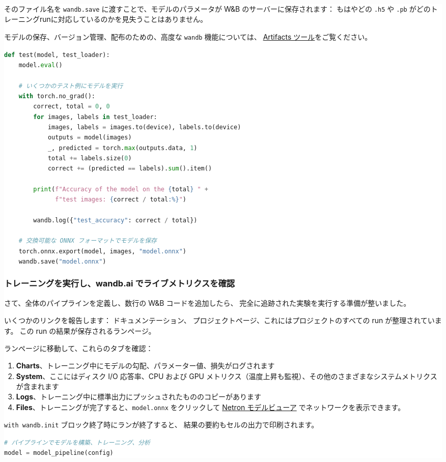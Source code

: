そのファイル名を `wandb.save` に渡すことで、モデルのパラメータが W&B のサーバーに保存されます：
もはやどの `.h5` や `.pb` がどのトレーニングrunに対応しているのかを見失うことはありません。

モデルの保存、バージョン管理、配布のための、高度な `wandb` 機能については、
[Artifacts ツール](https://www.wandb.ai/artifacts)をご覧ください。

```python
def test(model, test_loader):
    model.eval()

    # いくつかのテスト例にモデルを実行
    with torch.no_grad():
        correct, total = 0, 0
        for images, labels in test_loader:
            images, labels = images.to(device), labels.to(device)
            outputs = model(images)
            _, predicted = torch.max(outputs.data, 1)
            total += labels.size(0)
            correct += (predicted == labels).sum().item()

        print(f"Accuracy of the model on the {total} " +
              f"test images: {correct / total:%}")
        
        wandb.log({"test_accuracy": correct / total})

    # 交換可能な ONNX フォーマットでモデルを保存
    torch.onnx.export(model, images, "model.onnx")
    wandb.save("model.onnx")
```

### トレーニングを実行し、wandb.ai でライブメトリクスを確認

さて、全体のパイプラインを定義し、数行の W&B コードを追加したら、
完全に追跡された実験を実行する準備が整いました。

いくつかのリンクを報告します：
ドキュメンテーション、
プロジェクトページ、これにはプロジェクトのすべての run が整理されています。
この run の結果が保存されるランページ。

ランページに移動して、これらのタブを確認：

1. **Charts**、トレーニング中にモデルの勾配、パラメーター値、損失がログされます
2. **System**、ここにはディスク I/O 応答率、CPU および GPU メトリクス（温度上昇も監視）、その他のさまざまなシステムメトリクスが含まれます
3. **Logs**、トレーニング中に標準出力にプッシュされたもののコピーがあります
4. **Files**、トレーニングが完了すると、`model.onnx` をクリックして [Netron モデルビューア](https://github.com/lutzroeder/netron) でネットワークを表示できます。

`with wandb.init` ブロック終了時にランが終了すると、
結果の要約もセルの出力で印刷されます。

```python
# パイプラインでモデルを構築、トレーニング、分析
model = model_pipeline(config)
```

